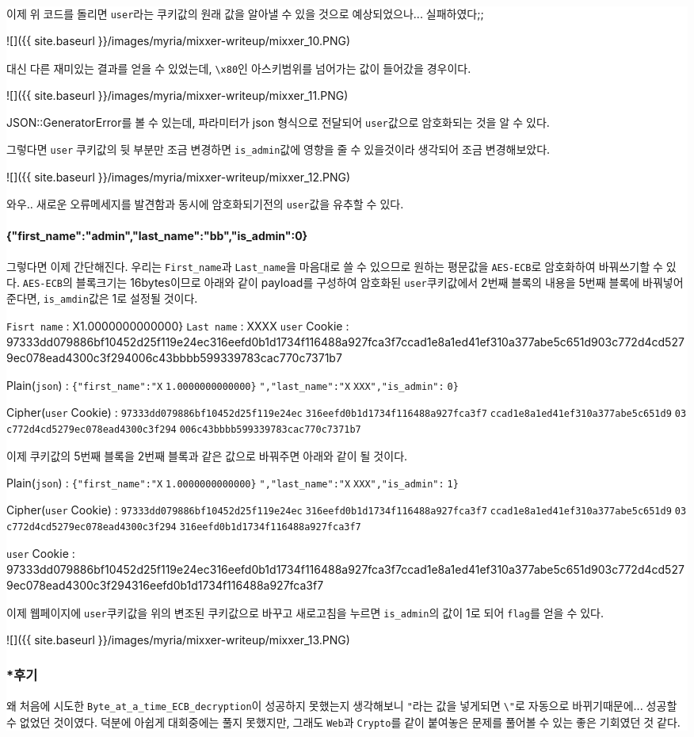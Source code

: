 ```python
```

이제 위 코드를 돌리면 `user`라는 쿠키값의 원래 값을 알아낼 수 있을 것으로 예상되었으나... 실패하였다;;

![]({{ site.baseurl }}/images/myria/mixxer-writeup/mixxer_10.PNG)

대신 다른 재미있는 결과를 얻을 수 있었는데, `\x80`인 아스키범위를 넘어가는 값이 들어갔을 경우이다.

![]({{ site.baseurl }}/images/myria/mixxer-writeup/mixxer_11.PNG)

JSON::GeneratorError를 볼 수 있는데, 파라미터가  json 형식으로 전달되어 `user`값으로 암호화되는 것을 알 수 있다.

그렇다면 `user` 쿠키값의 뒷 부분만 조금 변경하면 `is_admin`값에 영향을 줄 수 있을것이라 생각되어 조금 변경해보았다.

![]({{ site.baseurl }}/images/myria/mixxer-writeup/mixxer_12.PNG)

와우.. 새로운 오류메세지를 발견함과 동시에 암호화되기전의 `user`값을 유추할 수 있다.

#### {"first_name":"admin","last_name":"bb","is_admin":0}

그렇다면 이제 간단해진다. 우리는 `First_name`과 `Last_name`을 마음대로 쓸 수 있으므로 원하는 평문값을 `AES-ECB`로 암호화하여 바꿔쓰기할 수 있다.
`AES-ECB`의 블록크기는 16bytes이므로 아래와 같이 payload를 구성하여 암호화된 `user`쿠키값에서 2번째 블록의 내용을 5번째 블록에 바꿔넣어준다면, `is_amdin`값은 1로 설정될 것이다.

`Fisrt name`  : X1.0000000000000}
`Last name`   : XXXX
`user` Cookie : 97333dd079886bf10452d25f119e24ec316eefd0b1d1734f116488a927fca3f7ccad1e8a1ed41ef310a377abe5c651d903c772d4cd5279ec078ead4300c3f294006c43bbbb599339783cac770c7371b7

Plain(`json`) : `{"first_name":"X` `1.0000000000000}` `","last_name":"X` `XXX","is_admin":` `0}`

Cipher(`user` Cookie) :
`97333dd079886bf10452d25f119e24ec`
`316eefd0b1d1734f116488a927fca3f7`
`ccad1e8a1ed41ef310a377abe5c651d9`
`03c772d4cd5279ec078ead4300c3f294`
`006c43bbbb599339783cac770c7371b7`

이제 쿠키값의 5번째 블록을 2번째 블록과 같은 값으로 바꿔주면 아래와 같이 될 것이다.

Plain(`json`) : `{"first_name":"X` `1.0000000000000}` `","last_name":"X` `XXX","is_admin":` `1}`

Cipher(`user` Cookie) :
`97333dd079886bf10452d25f119e24ec`
`316eefd0b1d1734f116488a927fca3f7`
`ccad1e8a1ed41ef310a377abe5c651d9`
`03c772d4cd5279ec078ead4300c3f294`
`316eefd0b1d1734f116488a927fca3f7`

`user` Cookie : 97333dd079886bf10452d25f119e24ec316eefd0b1d1734f116488a927fca3f7ccad1e8a1ed41ef310a377abe5c651d903c772d4cd5279ec078ead4300c3f294316eefd0b1d1734f116488a927fca3f7

이제 웹페이지에 `user`쿠키값을 위의 변조된 쿠키값으로 바꾸고 새로고침을 누르면 `is_admin`의 값이 1로 되어 `flag`를 얻을 수 있다.

![]({{ site.baseurl }}/images/myria/mixxer-writeup/mixxer_13.PNG)


### *후기

왜 처음에 시도한 `Byte_at_a_time_ECB_decryption`이 성공하지 못했는지 생각해보니 `"`라는 값을 넣게되면 `\"`로 자동으로 바뀌기때문에... 성공할 수 없었던 것이였다. 덕분에 아쉽게 대회중에는 풀지 못했지만, 그래도 `Web`과 `Crypto`를 같이 붙여놓은 문제를 풀어볼 수 있는 좋은 기회였던 것 같다.
